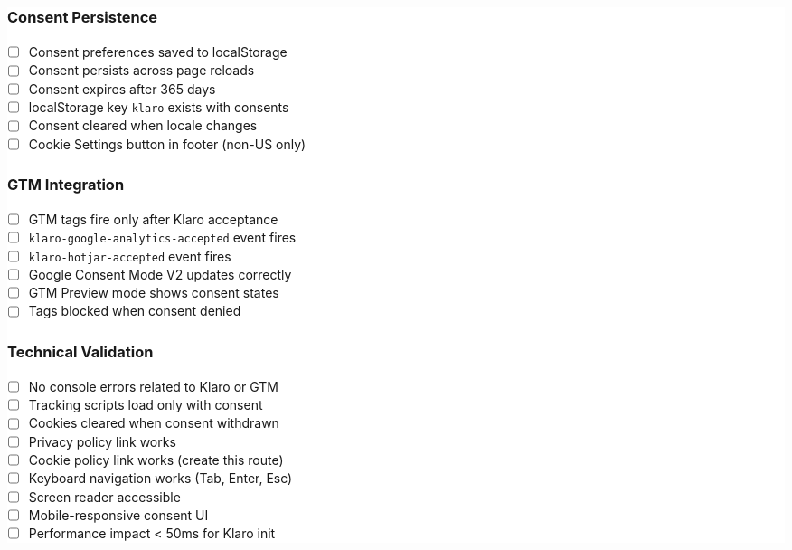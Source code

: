 ### Consent Persistence
- [ ] Consent preferences saved to localStorage
- [ ] Consent persists across page reloads
- [ ] Consent expires after 365 days
- [ ] localStorage key `klaro` exists with consents
- [ ] Consent cleared when locale changes
- [ ] Cookie Settings button in footer (non-US only)

### GTM Integration
- [ ] GTM tags fire only after Klaro acceptance
- [ ] `klaro-google-analytics-accepted` event fires
- [ ] `klaro-hotjar-accepted` event fires
- [ ] Google Consent Mode V2 updates correctly
- [ ] GTM Preview mode shows consent states
- [ ] Tags blocked when consent denied

### Technical Validation
- [ ] No console errors related to Klaro or GTM
- [ ] Tracking scripts load only with consent
- [ ] Cookies cleared when consent withdrawn
- [ ] Privacy policy link works
- [ ] Cookie policy link works (create this route)
- [ ] Keyboard navigation works (Tab, Enter, Esc)
- [ ] Screen reader accessible
- [ ] Mobile-responsive consent UI
- [ ] Performance impact < 50ms for Klaro init
